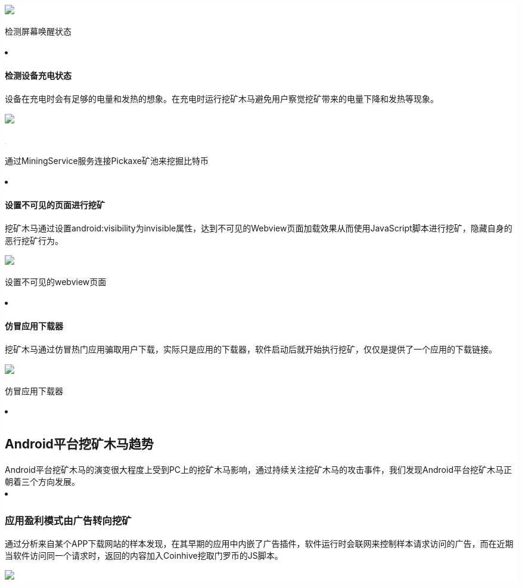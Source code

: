 [![](https://p5.ssl.qhimg.com/t019d94e185e0bc0961.png)](https://p5.ssl.qhimg.com/t019d94e185e0bc0961.png)

检测屏幕唤醒状态
<li>
<h4>
<a name="_Toc504402194"></a><a name="_Toc503962415"></a> 检测设备充电状态</h4>
</li>
设备在充电时会有足够的电量和发热的想象。在充电时运行挖矿木马避免用户察觉挖矿带来的电量下降和发热等现象。

[![](https://p5.ssl.qhimg.com/t011423a16a2dd56e68.png)](https://p5.ssl.qhimg.com/t011423a16a2dd56e68.png)

[![](data:image/png;base64,iVBORw0KGgoAAAANSUhEUgAAAAEAAAABCAYAAAAfFcSJAAAAAXNSR0IArs4c6QAAAARnQU1BAACxjwv8YQUAAAAJcEhZcwAADsQAAA7EAZUrDhsAAAANSURBVBhXYzh8+PB/AAffA0nNPuCLAAAAAElFTkSuQmCC)](https://p4.ssl.qhimg.com/t01c59258089600feb1.png)

通过MiningService服务连接Pickaxe矿池来挖掘比特币
<li>
<h4>
<a name="_Toc504402195"></a><a name="_Toc503962417"></a> 设置不可见的页面进行挖矿</h4>
</li>
挖矿木马通过设置android:visibility为invisible属性，达到不可见的Webview页面加载效果从而使用JavaScript脚本进行挖矿，隐藏自身的恶行挖矿行为。

[![](https://p1.ssl.qhimg.com/t0175b734577c27f408.png)](https://p1.ssl.qhimg.com/t0175b734577c27f408.png)

设置不可见的webview页面




<li>
<h4>
<a name="_Toc503962418"></a><a name="_Toc504402196"></a> 仿冒应用下载器</h4>
</li>
挖矿木马通过仿冒热门应用骗取用户下载，实际只是应用的下载器，软件启动后就开始执行挖矿，仅仅是提供了一个应用的下载链接。

[![](https://p2.ssl.qhimg.com/t01562a6f213bc78211.png)](https://p2.ssl.qhimg.com/t01562a6f213bc78211.png)

仿冒应用下载器


<li>
<h2 name="h2-12" id="h2-12"> Android平台挖矿木马趋势</h2>
</li>
Android平台挖矿木马的演变很大程度上受到PC上的挖矿木马影响，通过持续关注挖矿木马的攻击事件，我们发现Android平台挖矿木马正朝着三个方向发展。
<li>
<h3 name="h3-13" id="h3-13">
<a name="_Toc504402198"></a> 应用盈利模式由广告转向挖矿</h3>
</li>
通过分析来自某个APP下载网站的样本发现，在其早期的应用中内嵌了广告插件，软件运行时会联网来控制样本请求访问的广告，而在近期当软件访问同一个请求时，返回的内容加入Coinhive挖取门罗币的JS脚本。

[![](https://p2.ssl.qhimg.com/t014c1059e3874dcb2a.png)](https://p2.ssl.qhimg.com/t014c1059e3874dcb2a.png)
